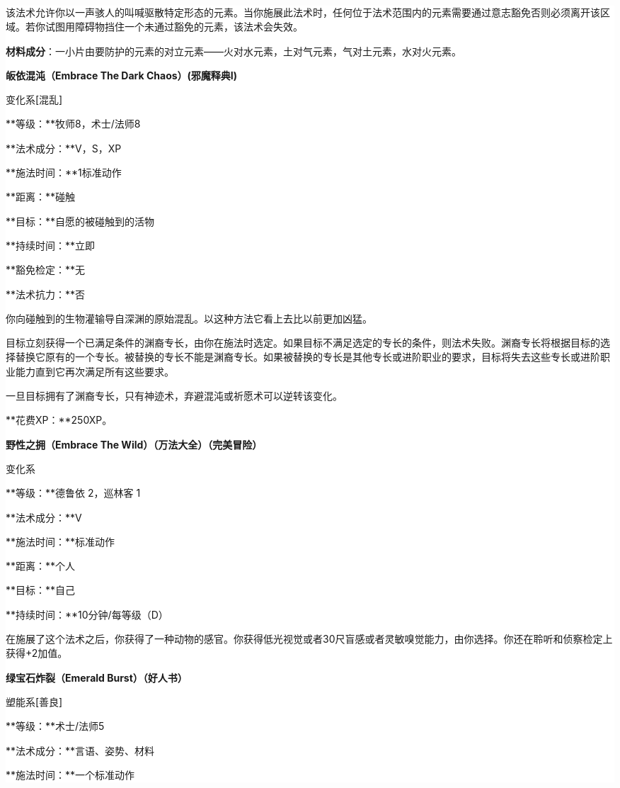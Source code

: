 该法术允许你以一声骇人的叫喊驱散特定形态的元素。当你施展此法术时，任何位于法术范围内的元素需要通过意志豁免否则必须离开该区域。若你试图用障碍物挡住一个未通过豁免的元素，该法术会失效。

**材料成分**：一小片由要防护的元素的对立元素——火对水元素，土对气元素，气对土元素，水对火元素。

 

**皈依混沌（Embrace The Dark Chaos）(邪魔释典I)**

变化系[混乱]

**等级：**牧师8，术士/法师8

**法术成分：**V，S，XP

**施法时间：**1标准动作

**距离：**碰触

**目标：**自愿的被碰触到的活物

**持续时间：**立即

**豁免检定：**无

**法术抗力：**否

你向碰触到的生物灌输导自深渊的原始混乱。以这种方法它看上去比以前更加凶猛。

目标立刻获得一个已满足条件的渊裔专长，由你在施法时选定。如果目标不满足选定的专长的条件，则法术失败。渊裔专长将根据目标的选择替换它原有的一个专长。被替换的专长不能是渊裔专长。如果被替换的专长是其他专长或进阶职业的要求，目标将失去这些专长或进阶职业能力直到它再次满足所有这些要求。

一旦目标拥有了渊裔专长，只有神迹术，弃避混沌或祈愿术可以逆转该变化。

**花费XP：**250XP。

 

**野性之拥（Embrace The Wild）（万法大全）（完美冒险）**

变化系 

**等级：**德鲁依 2，巡林客 1

**法术成分：**V

**施法时间：**标准动作

**距离：**个人

**目标：**自己

**持续时间：**10分钟/每等级（D）

在施展了这个法术之后，你获得了一种动物的感官。你获得低光视觉或者30尺盲感或者灵敏嗅觉能力，由你选择。你还在聆听和侦察检定上获得+2加值。

 

**绿宝石炸裂（Emerald Burst）（好人书）**

塑能系[善良]

**等级：**术士/法师5

**法术成分：**言语、姿势、材料

**施法时间：**一个标准动作
